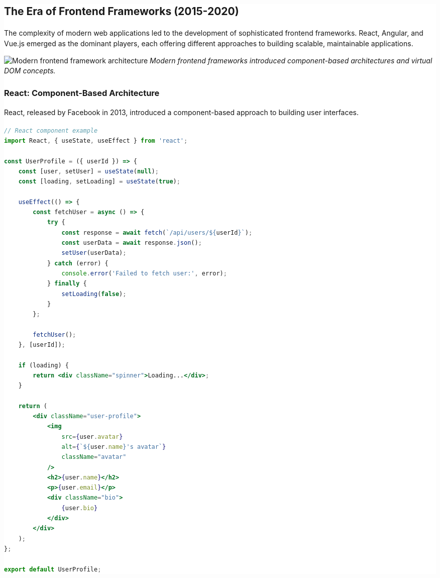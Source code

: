 
## The Era of Frontend Frameworks (2015-2020)

The complexity of modern web applications led to the development of sophisticated frontend frameworks. React, Angular, and Vue.js emerged as the dominant players, each offering different approaches to building scalable, maintainable applications.

![Modern frontend framework architecture](https://placehold.co/1000x700/61dafb/000000?text=React+Component+Architecture)
*Modern frontend frameworks introduced component-based architectures and virtual DOM concepts.*

### React: Component-Based Architecture

React, released by Facebook in 2013, introduced a component-based approach to building user interfaces.

```jsx
// React component example
import React, { useState, useEffect } from 'react';

const UserProfile = ({ userId }) => {
    const [user, setUser] = useState(null);
    const [loading, setLoading] = useState(true);
    
    useEffect(() => {
        const fetchUser = async () => {
            try {
                const response = await fetch(`/api/users/${userId}`);
                const userData = await response.json();
                setUser(userData);
            } catch (error) {
                console.error('Failed to fetch user:', error);
            } finally {
                setLoading(false);
            }
        };
        
        fetchUser();
    }, [userId]);
    
    if (loading) {
        return <div className="spinner">Loading...</div>;
    }
    
    return (
        <div className="user-profile">
            <img 
                src={user.avatar} 
                alt={`${user.name}'s avatar`}
                className="avatar"
            />
            <h2>{user.name}</h2>
            <p>{user.email}</p>
            <div className="bio">
                {user.bio}
            </div>
        </div>
    );
};

export default UserProfile;
```
